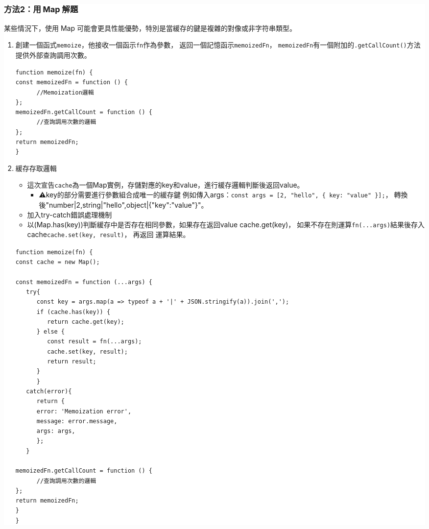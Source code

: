 
### 方法2：用 Map 解題
某些情況下，使用 Map 可能會更具性能優勢，特別是當緩存的鍵是複雜的對像或非字符串類型。

1. 創建一個函式`memoize`，他接收一個函示`fn`作為參數，
  返回一個記憶函示`memoizedFn`，
 `memoizedFn`有一個附加的`.getCallCount()`方法提供外部查詢調用次數。
   ```
   function memoize(fn) {
   const memoizedFn = function () {
         //Memoization邏輯
   };
   memoizedFn.getCallCount = function () {
         //查詢調用次數的邏輯
   };
   return memoizedFn;
   }
   ```

2. 緩存存取邏輯
   - 這次宣告`cache`為一個Map實例，存儲對應的key和value，進行緩存邏輯判斷後返回value。
      - ⚠️key的部分需要進行參數組合成唯一的緩存鍵
         例如傳入args：`const args = [2, "hello", { key: "value" }];`，
         轉換後"number|2,string|\"hello\",object|{"key":"value"}"。
   - 加入try-catch錯誤處理機制
   - 以(Map.has(key))判斷緩存中是否存在相同參數，如果存在返回value cache.get(key)，
   如果不存在則運算`fn(...args)`結果後存入cache`cache.set(key, result)`，
   再返回 運算結果。
   ```
   function memoize(fn) {
   const cache = new Map();

   const memoizedFn = function (...args) {
      try{
         const key = args.map(a => typeof a + '|' + JSON.stringify(a)).join(',');
         if (cache.has(key)) {
            return cache.get(key);
         } else {
            const result = fn(...args);
            cache.set(key, result);
            return result;
         }
         }
      catch(error){
         return {
         error: 'Memoization error',
         message: error.message,
         args: args,
         };
      }

   memoizedFn.getCallCount = function () {
         //查詢調用次數的邏輯
   };
   return memoizedFn;
   }
   }
   ```


[title]: https://leetcode.com/problems/memoize/